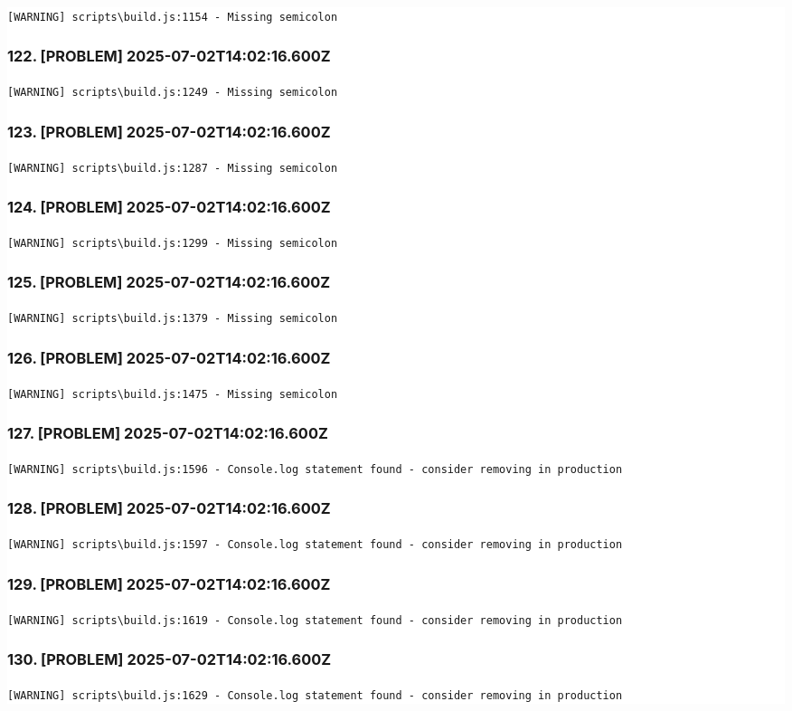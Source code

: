 ```
[WARNING] scripts\build.js:1154 - Missing semicolon
```

### 122. [PROBLEM] 2025-07-02T14:02:16.600Z

```
[WARNING] scripts\build.js:1249 - Missing semicolon
```

### 123. [PROBLEM] 2025-07-02T14:02:16.600Z

```
[WARNING] scripts\build.js:1287 - Missing semicolon
```

### 124. [PROBLEM] 2025-07-02T14:02:16.600Z

```
[WARNING] scripts\build.js:1299 - Missing semicolon
```

### 125. [PROBLEM] 2025-07-02T14:02:16.600Z

```
[WARNING] scripts\build.js:1379 - Missing semicolon
```

### 126. [PROBLEM] 2025-07-02T14:02:16.600Z

```
[WARNING] scripts\build.js:1475 - Missing semicolon
```

### 127. [PROBLEM] 2025-07-02T14:02:16.600Z

```
[WARNING] scripts\build.js:1596 - Console.log statement found - consider removing in production
```

### 128. [PROBLEM] 2025-07-02T14:02:16.600Z

```
[WARNING] scripts\build.js:1597 - Console.log statement found - consider removing in production
```

### 129. [PROBLEM] 2025-07-02T14:02:16.600Z

```
[WARNING] scripts\build.js:1619 - Console.log statement found - consider removing in production
```

### 130. [PROBLEM] 2025-07-02T14:02:16.600Z

```
[WARNING] scripts\build.js:1629 - Console.log statement found - consider removing in production
```
